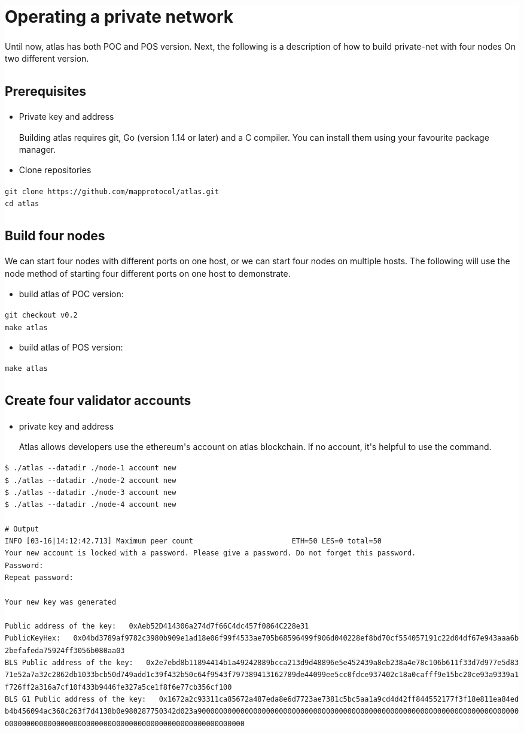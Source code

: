 #  Operating a private network
Until now, atlas has both POC and POS version. Next, the following is a description of how to build private-net with four nodes On two different version. 

## Prerequisites

- Private key and address
  
  Building atlas requires git, Go (version 1.14 or later) and a C compiler. You can install them using your favourite package manager.

- Clone repositories
```
git clone https://github.com/mapprotocol/atlas.git
cd atlas
```

## Build four nodes

We can start four nodes with different ports on one host, or we can start four nodes on multiple hosts.
The following will use the node method of starting four different ports on one host to demonstrate.

- build atlas of POC version:
```
git checkout v0.2
make atlas
```

- build atlas of POS version:
```
make atlas
```

## Create four validator accounts 

- private key and address

  Atlas allows developers use the ethereum's account on atlas blockchain. If no account, it's helpful to use the command.
```shell
$ ./atlas --datadir ./node-1 account new
$ ./atlas --datadir ./node-2 account new
$ ./atlas --datadir ./node-3 account new
$ ./atlas --datadir ./node-4 account new

# Output
INFO [03-16|14:12:42.713] Maximum peer count                       ETH=50 LES=0 total=50
Your new account is locked with a password. Please give a password. Do not forget this password.
Password: 
Repeat password: 

Your new key was generated

Public address of the key:   0xAeb52D414306a274d7f66C4dc457f0864C228e31
PublicKeyHex:   0x04bd3789af9782c3980b909e1ad18e06f99f4533ae705b68596499f906d040228ef8bd70cf554057191c22d04df67e943aaa6b2befafeda75924ff3056b080aa03
BLS Public address of the key:   0x2e7ebd8b11894414b1a49242889bcca213d9d48896e5e452439a8eb238a4e78c106b611f33d7d977e5d8371e52a7a32c2862db1033bcb50d749add1c39f432b50c64f9543f797389413162789de44099ee5cc0fdce937402c18a0cafff9e15bc20ce93a9339a1f726ff2a316a7cf10f433b9446fe327a5ce1f8f6e77cb356cf100
BLS G1 Public address of the key:   0x1672a2c93311ca85672a487eda8e6d7723ae7381c5bc5aa1a9cd4d42ff844552177f3f18e811ea84edb4b456094ac368c263f7d4138b0e980287750342d023a90000000000000000000000000000000000000000000000000000000000000000000000000000000000000000000000000000000000000000000000000000000000
```